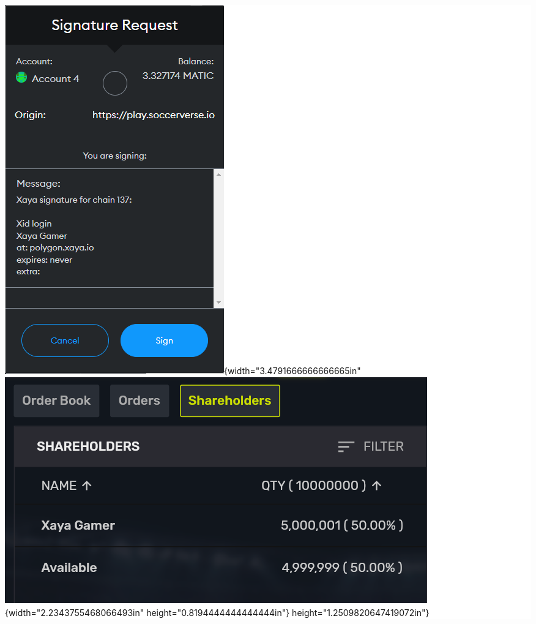   ![](media/image109.png){width="3.4791666666666665in"   ![](media/image56.png){width="2.2343755468066493in"
  height="0.8194444444444444in"}                         height="1.2509820647419072in"}
